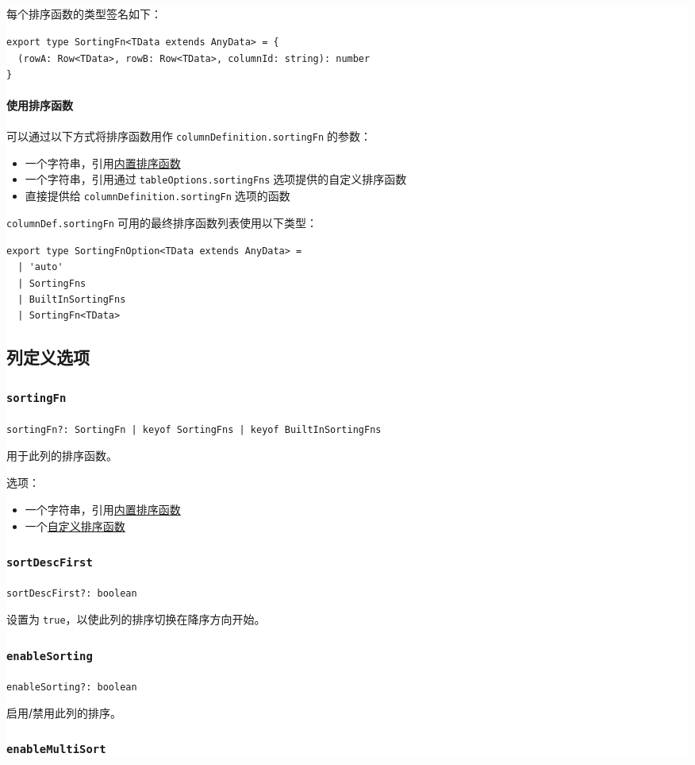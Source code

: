 每个排序函数的类型签名如下：

```tsx
export type SortingFn<TData extends AnyData> = {
  (rowA: Row<TData>, rowB: Row<TData>, columnId: string): number
}
```

#### 使用排序函数

可以通过以下方式将排序函数用作 `columnDefinition.sortingFn` 的参数：

- 一个字符串，引用[内置排序函数](#排序函数)
- 一个字符串，引用通过 `tableOptions.sortingFns` 选项提供的自定义排序函数
- 直接提供给 `columnDefinition.sortingFn` 选项的函数

`columnDef.sortingFn` 可用的最终排序函数列表使用以下类型：

```tsx
export type SortingFnOption<TData extends AnyData> =
  | 'auto'
  | SortingFns
  | BuiltInSortingFns
  | SortingFn<TData>
```

## 列定义选项

### `sortingFn`

```tsx
sortingFn?: SortingFn | keyof SortingFns | keyof BuiltInSortingFns
```

用于此列的排序函数。

选项：

- 一个字符串，引用[内置排序函数](#排序函数)
- 一个[自定义排序函数](#排序函数)

### `sortDescFirst`

```tsx
sortDescFirst?: boolean
```

设置为 `true`，以使此列的排序切换在降序方向开始。

### `enableSorting`

```tsx
enableSorting?: boolean
```

启用/禁用此列的排序。

### `enableMultiSort`
